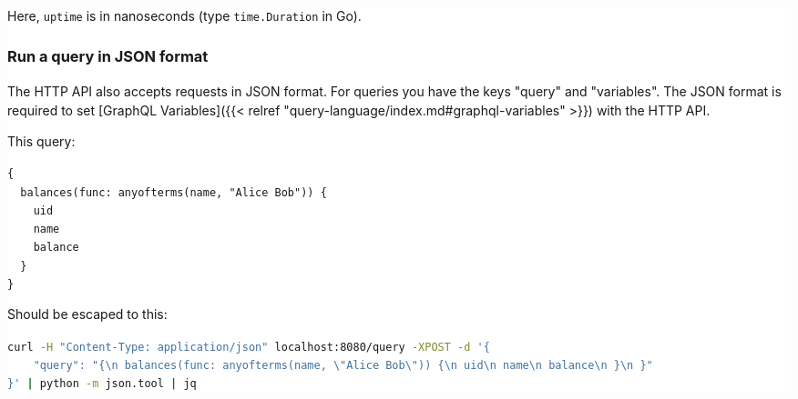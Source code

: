 Here, `uptime` is in nanoseconds (type `time.Duration` in Go).

### Run a query in JSON format

The HTTP API also accepts requests in JSON format. For queries you have the keys "query" and "variables". The JSON format is required to set [GraphQL Variables]({{< relref "query-language/index.md#graphql-variables" >}}) with the HTTP API.

This query:

```
{
  balances(func: anyofterms(name, "Alice Bob")) {
    uid
    name
    balance
  }
}
```

Should be escaped to this:

```sh
curl -H "Content-Type: application/json" localhost:8080/query -XPOST -d '{
    "query": "{\n balances(func: anyofterms(name, \"Alice Bob\")) {\n uid\n name\n balance\n }\n }"
}' | python -m json.tool | jq
```
